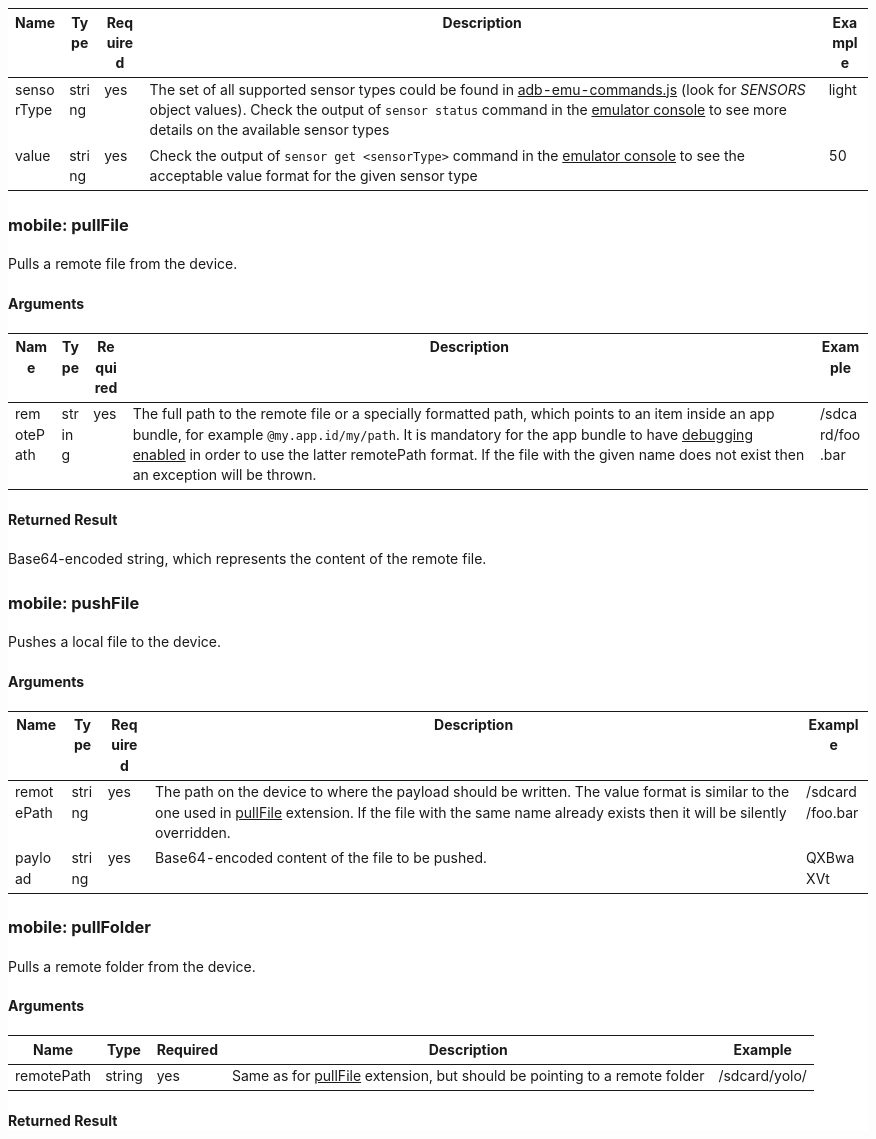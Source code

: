 Name | Type | Required | Description | Example
--- | --- | --- | --- | ---
sensorType | string | yes | The set of all supported sensor types could be found in [adb-emu-commands.js](https://github.com/appium/appium-adb/blob/master/lib/tools/adb-emu-commands.js) (look for *SENSORS* object values). Check the output of `sensor status` command in the [emulator console](https://developer.android.com/studio/run/emulator-console) to see more details on the available sensor types | light
value | string | yes | Check the output of `sensor get <sensorType>` command in the [emulator console](https://developer.android.com/studio/run/emulator-console) to see the acceptable value format for the given sensor type | 50

### mobile: pullFile

Pulls a remote file from the device.

#### Arguments

Name | Type | Required | Description | Example
--- | --- | --- | --- | ---
remotePath | string | yes | The full path to the remote file or a specially formatted path, which points to an item inside an app bundle, for example `@my.app.id/my/path`. It is mandatory for the app bundle to have [debugging enabled](https://developer.android.com/studio/debug) in order to use the latter remotePath format. If the file with the given name does not exist then an exception will be thrown. | /sdcard/foo.bar

#### Returned Result

Base64-encoded string, which represents the content of the remote file.

### mobile: pushFile

Pushes a local file to the device.

#### Arguments

Name | Type | Required | Description | Example
--- | --- | --- | --- | ---
remotePath | string | yes | The path on the device to where the payload should be written. The value format is similar to the one used in [pullFile](#mobile-pullfile) extension. If the file with the same name already exists then it will be silently overridden. | /sdcard/foo.bar
payload | string | yes | Base64-encoded content of the file to be pushed. | QXBwaXVt

### mobile: pullFolder

Pulls a remote folder from the device.

#### Arguments

Name | Type | Required | Description | Example
--- | --- | --- | --- | ---
remotePath | string | yes | Same as for [pullFile](#mobile-pullfile) extension, but should be pointing to a remote folder | /sdcard/yolo/

#### Returned Result
